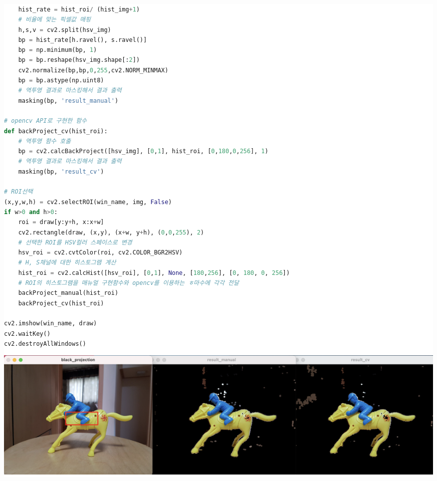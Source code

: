```python
    hist_rate = hist_roi/ (hist_img+1)
    # 비율에 맞는 픽셀값 매핑
    h,s,v = cv2.split(hsv_img)
    bp = hist_rate[h.ravel(), s.ravel()]
    bp = np.minimum(bp, 1)
    bp = bp.reshape(hsv_img.shape[:2])
    cv2.normalize(bp,bp,0,255,cv2.NORM_MINMAX)
    bp = bp.astype(np.uint8)
    # 역투영 결과로 마스킹해서 결과 출력
    masking(bp, 'result_manual')
    
# opencv API로 구현한 함수
def backProject_cv(hist_roi):
    # 역투영 함수 호출
    bp = cv2.calcBackProject([hsv_img], [0,1], hist_roi, [0,180,0,256], 1)
    # 역투영 결과로 마스킹해서 결과 출력
    masking(bp, 'result_cv')
    
# ROI선택    
(x,y,w,h) = cv2.selectROI(win_name, img, False)
if w>0 and h>0:
    roi = draw[y:y+h, x:x+w]
    cv2.rectangle(draw, (x,y), (x+w, y+h), (0,0,255), 2)
    # 선택한 ROI를 HSV컬러 스페이스로 변경
    hsv_roi = cv2.cvtColor(roi, cv2.COLOR_BGR2HSV)
    # H, S채널에 대한 히스토그램 계산
    hist_roi = cv2.calcHist([hsv_roi], [0,1], None, [180,256], [0, 180, 0, 256])
    # ROI의 히스토그램을 매뉴얼 구현함수와 opencv를 이용하는 ㅎ마수에 각각 전달
    backProject_manual(hist_roi)
    backProject_cv(hist_roi)

cv2.imshow(win_name, draw)
cv2.waitKey()
cv2.destroyAllWindows()
```

![opencv](/assets/img/opencv/day5/opencvday5_2.png)

